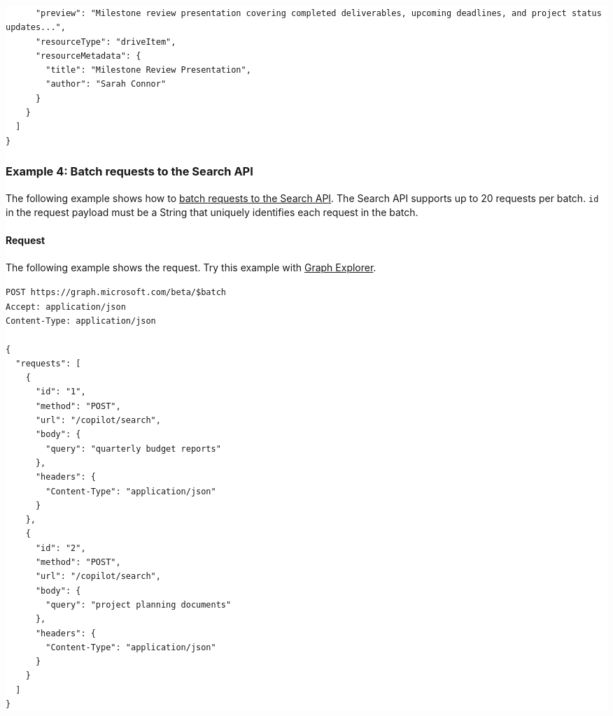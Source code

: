 ```http
      "preview": "Milestone review presentation covering completed deliverables, upcoming deadlines, and project status updates...",
      "resourceType": "driveItem",
      "resourceMetadata": {
        "title": "Milestone Review Presentation",
        "author": "Sarah Connor"
      }
    }
  ]
}
```

### Example 4: Batch requests to the Search API

The following example shows how to [batch requests to the Search API](/graph/json-batching?tabs=http). The Search API supports up to 20 requests per batch. `id` in the request payload must be a String that uniquely identifies each request in the batch.

#### Request

The following example shows the request. Try this example with [Graph Explorer](https://aka.ms/try_copilot_search_API_example_batch).

```http
POST https://graph.microsoft.com/beta/$batch
Accept: application/json
Content-Type: application/json

{
  "requests": [
    {
      "id": "1",
      "method": "POST",
      "url": "/copilot/search",
      "body": {
        "query": "quarterly budget reports"
      },
      "headers": {
        "Content-Type": "application/json"
      }
    },
    {
      "id": "2",
      "method": "POST",
      "url": "/copilot/search",
      "body": {
        "query": "project planning documents"
      },
      "headers": {
        "Content-Type": "application/json"
      }
    }
  ]
}
```
